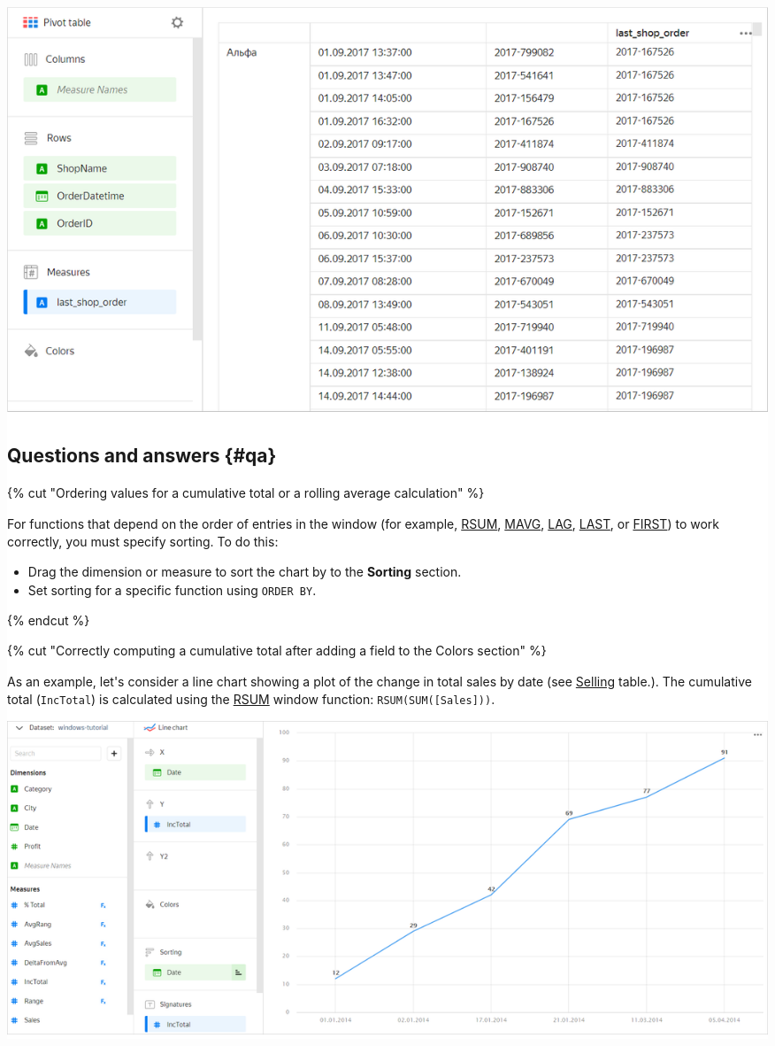    ![image](../../_assets/datalens/concepts/tutorial/window-func-measure-last.png)


## Questions and answers {#qa}

{% cut "Ordering values for a cumulative total or a rolling average calculation" %}

For functions that depend on the order of entries in the window (for example, [RSUM](../function-ref/RSUM.md), [MAVG](../function-ref/MAVG.md), [LAG](../function-ref/LAG.md), [LAST](../function-ref/LAST.md), or [FIRST](../function-ref/FIRST.md)) to work correctly, you must specify sorting. To do this:

* Drag the dimension or measure to sort the chart by to the **Sorting** section.
* Set sorting for a specific function using `ORDER BY`.

{% endcut %}

{% cut "Correctly computing a cumulative total after adding a field to the Colors section" %}

As an example, let's consider a line chart showing a plot of the change in total sales by date (see [Selling](#usage-window-function) table.). The cumulative total (`IncTotal`) is calculated using the [RSUM](../function-ref/RSUM.md) window function: `RSUM(SUM([Sales]))`.

![image](../../_assets/datalens/concepts/tutorial/window-func-8.png)
